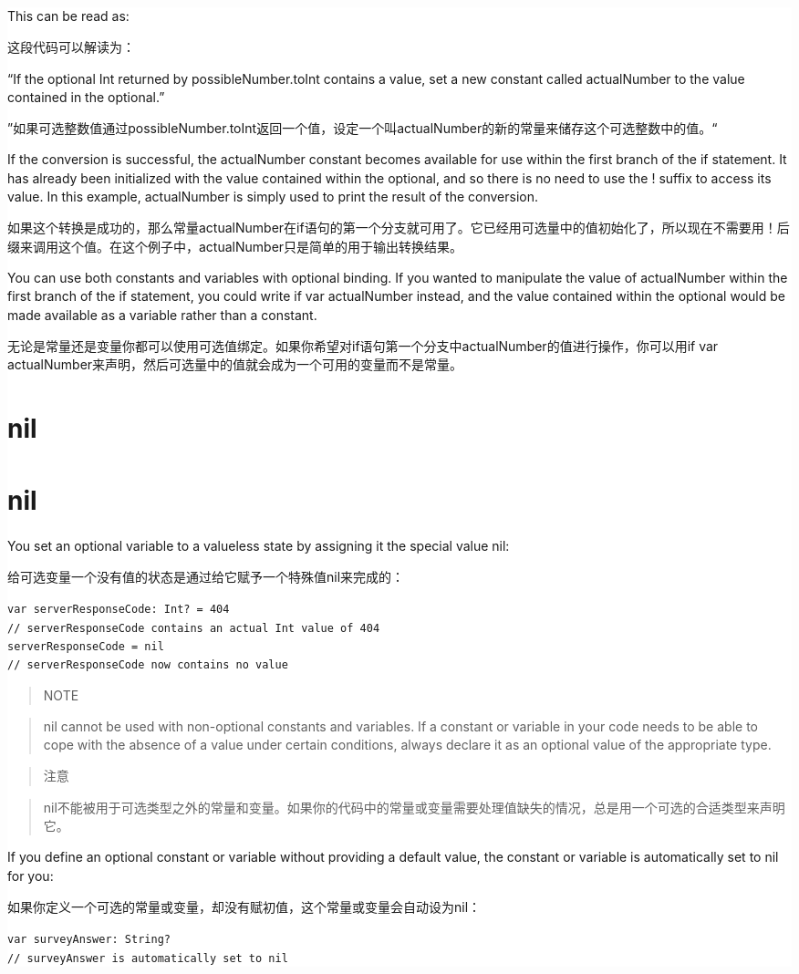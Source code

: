 This can be read as:

这段代码可以解读为：

“If the optional Int returned by possibleNumber.toInt contains a value, set a new constant called actualNumber to the value contained in the optional.”

”如果可选整数值通过possibleNumber.toInt返回一个值，设定一个叫actualNumber的新的常量来储存这个可选整数中的值。“

If the conversion is successful, the actualNumber constant becomes available for use within the first branch of the if statement. It has already been initialized with the value contained within the optional, and so there is no need to use the ! suffix to access its value. In this example, actualNumber is simply used to print the result of the conversion.

如果这个转换是成功的，那么常量actualNumber在if语句的第一个分支就可用了。它已经用可选量中的值初始化了，所以现在不需要用！后缀来调用这个值。在这个例子中，actualNumber只是简单的用于输出转换结果。

You can use both constants and variables with optional binding. If you wanted to manipulate the value of actualNumber within the first branch of the if statement, you could write if var actualNumber instead, and the value contained within the optional would be made available as a variable rather than a constant.

无论是常量还是变量你都可以使用可选值绑定。如果你希望对if语句第一个分支中actualNumber的值进行操作，你可以用if var actualNumber来声明，然后可选量中的值就会成为一个可用的变量而不是常量。

# nil
# nil

You set an optional variable to a valueless state by assigning it the special value nil:

给可选变量一个没有值的状态是通过给它赋予一个特殊值nil来完成的：

```
var serverResponseCode: Int? = 404
// serverResponseCode contains an actual Int value of 404
serverResponseCode = nil
// serverResponseCode now contains no value
```

> NOTE

> nil cannot be used with non-optional constants and variables. If a constant or variable in your code needs to be able to cope with the absence of a value under certain conditions, always declare it as an optional value of the appropriate type.

> 注意

> nil不能被用于可选类型之外的常量和变量。如果你的代码中的常量或变量需要处理值缺失的情况，总是用一个可选的合适类型来声明它。

If you define an optional constant or variable without providing a default value, the constant or variable is automatically set to nil for you:

如果你定义一个可选的常量或变量，却没有赋初值，这个常量或变量会自动设为nil：

```
var surveyAnswer: String?
// surveyAnswer is automatically set to nil
```
